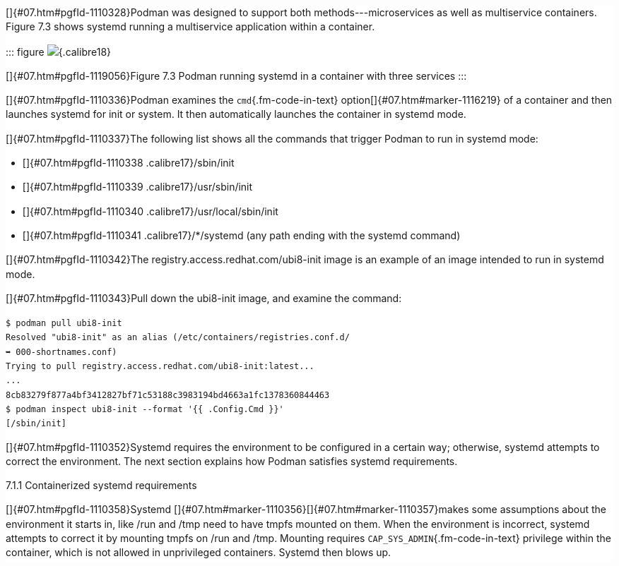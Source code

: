 []{#07.htm#pgfId-1110328}Podman was designed to support both
methods---microservices as well as multiservice containers. Figure 7.3
shows systemd running a multiservice application within a container.

::: figure
![](images/OEBPS/Images/07-03.png){.calibre18}

[]{#07.htm#pgfId-1119056}Figure 7.3 Podman running systemd in a
container with three services
:::

[]{#07.htm#pgfId-1110336}Podman examines the `cmd`{.fm-code-in-text}
option[]{#07.htm#marker-1116219} of a container and then launches
systemd for init or system. It then automatically launches the container
in systemd mode.

[]{#07.htm#pgfId-1110337}The following list shows all the commands that
trigger Podman to run in systemd mode:

-   []{#07.htm#pgfId-1110338 .calibre17}/sbin/init

-   []{#07.htm#pgfId-1110339 .calibre17}/usr/sbin/init

-   []{#07.htm#pgfId-1110340 .calibre17}/usr/local/sbin/init

-   []{#07.htm#pgfId-1110341 .calibre17}/\*/systemd (any path ending
    with the systemd command)

[]{#07.htm#pgfId-1110342}The registry.access.redhat.com/ubi8-init image
is an example of an image intended to run in systemd mode.

[]{#07.htm#pgfId-1110343}Pull down the ubi8-init image, and examine the
command:

``` programlisting
$ podman pull ubi8-init
Resolved "ubi8-init" as an alias (/etc/containers/registries.conf.d/
➥ 000-shortnames.conf)
Trying to pull registry.access.redhat.com/ubi8-init:latest...
...
8cb83279f877a4bf3412827bf71c53188c3983194bd4663a1fc1378360844463
$ podman inspect ubi8-init --format '{{ .Config.Cmd }}'
[/sbin/init]
```

[]{#07.htm#pgfId-1110352}Systemd requires the environment to be
configured in a certain way; otherwise, systemd attempts to correct the
environment. The next section explains how Podman satisfies systemd
requirements.

7.1.1 Containerized systemd requirements

[]{#07.htm#pgfId-1110358}Systemd
[]{#07.htm#marker-1110356}[]{#07.htm#marker-1110357}makes some
assumptions about the environment it starts in, like /run and /tmp need
to have tmpfs mounted on them. When the environment is incorrect,
systemd attempts to correct it by mounting tmpfs on /run and /tmp.
Mounting requires `CAP_SYS_ADMIN`{.fm-code-in-text} privilege within the
container, which is not allowed in unprivileged containers. Systemd then
blows up.
